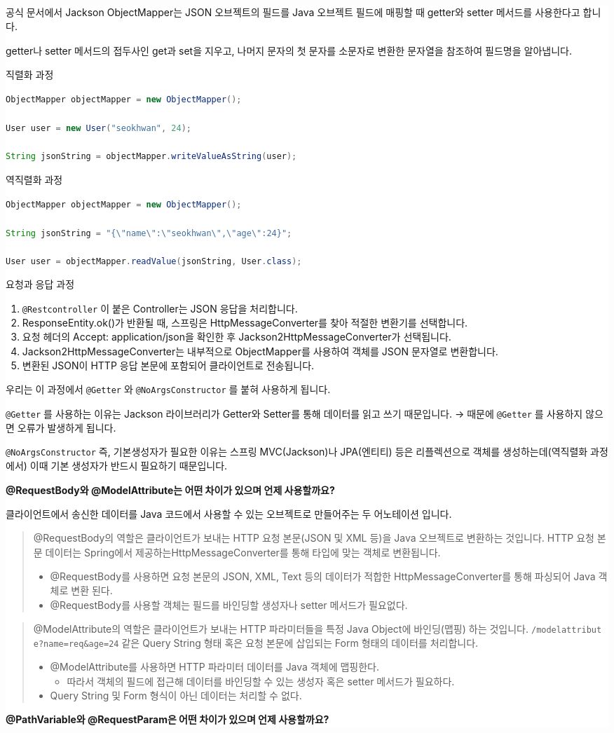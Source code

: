 공식 문서에서 Jackson ObjectMapper는 JSON 오브젝트의 필드를 Java 오브젝트 필드에 매핑할 때 getter와 setter 메서드를 사용한다고 합니다.

getter나 setter 메서드의 접두사인 get과 set을 지우고, 나머지 문자의 첫 문자를 소문자로 변환한 문자열을 참조하여 필드명을 알아냅니다.

직렬화 과정

```java
ObjectMapper objectMapper = new ObjectMapper();

User user = new User("seokhwan", 24);

String jsonString = objectMapper.writeValueAsString(user);
```

역직렬화 과정

```java
ObjectMapper objectMapper = new ObjectMapper();

String jsonString = "{\"name\":\"seokhwan\",\"age\":24}";

User user = objectMapper.readValue(jsonString, User.class);
```

요청과 응답 과정

1. `@Restcontroller` 이 붙은 Controller는 JSON 응답을 처리합니다.
2. ResponseEntity.ok()가 반환될 때, 스프링은 HttpMessageConverter를 찾아 적절한 변환기를 선택합니다.
3. 요청 헤더의 Accept: application/json을 확인한 후 Jackson2HttpMessageConverter가 선택됩니다.
4. Jackson2HttpMessageConverter는 내부적으로 ObjectMapper를 사용하여 객체를 JSON 문자열로 변환합니다.
5. 변환된 JSON이 HTTP 응답 본문에 포함되어 클라이언트로 전송됩니다.

우리는 이 과정에서 `@Getter` 와 `@NoArgsConstructor` 를 붙혀 사용하게 됩니다.

`@Getter` 를 사용하는 이유는 Jackson 라이브러리가 Getter와 Setter를 통해 데이터를 읽고 쓰기 때문입니다. → 때문에 `@Getter` 를 사용하지 않으면 오류가 발생하게 됩니다.

`@NoArgsConstructor` 즉, 기본생성자가 필요한 이유는 스프링 MVC(Jackson)나 JPA(엔티티) 등은 리플렉션으로 객체를 생성하는데(역직렬화 과정에서) 이때 기본 생성자가 반드시 필요하기 때문입니다.

**@RequestBody와 @ModelAttribute는 어떤 차이가 있으며 언제 사용할까요?**

클라이언트에서 송신한 데이터를 Java 코드에서 사용할 수 있는 오브젝트로 만들어주는 두 어노테이션 입니다.

> @RequestBody의 역할은 클라이언트가 보내는 HTTP 요청 본문(JSON 및 XML 등)을 Java 오브젝트로 변환하는 것입니다.
HTTP 요청 본문 데이터는 Spring에서 제공하는HttpMessageConverter를 통해 타입에 맞는 객체로 변환됩니다.
> 
> - @RequestBody를 사용하면 요청 본문의 JSON, XML, Text 등의 데이터가 적합한 HttpMessageConverter를 통해 파싱되어 Java 객체로 변환 된다.
> - @RequestBody를 사용할 객체는 필드를 바인딩할 생성자나 setter 메서드가 필요없다.

> @ModelAttribute의 역할은 클라이언트가 보내는 HTTP 파라미터들을 특정 Java Object에 바인딩(맵핑) 하는 것입니다.
`/modelattribute?name=req&age=24` 같은 Query String 형태 혹은 요청 본문에 삽입되는 Form 형태의 데이터를 처리합니다.
> 
> - @ModelAttribute를 사용하면 HTTP 파라미터 데이터를 Java 객체에 맵핑한다.
>     - 따라서 객체의 필드에 접근해 데이터를 바인딩할 수 있는 생성자 혹은 setter 메서드가 필요하다.
> - Query String 및 Form 형식이 아닌 데이터는 처리할 수 없다.

**@PathVariable와 @RequestParam은 어떤 차이가 있으며 언제 사용할까요?**
